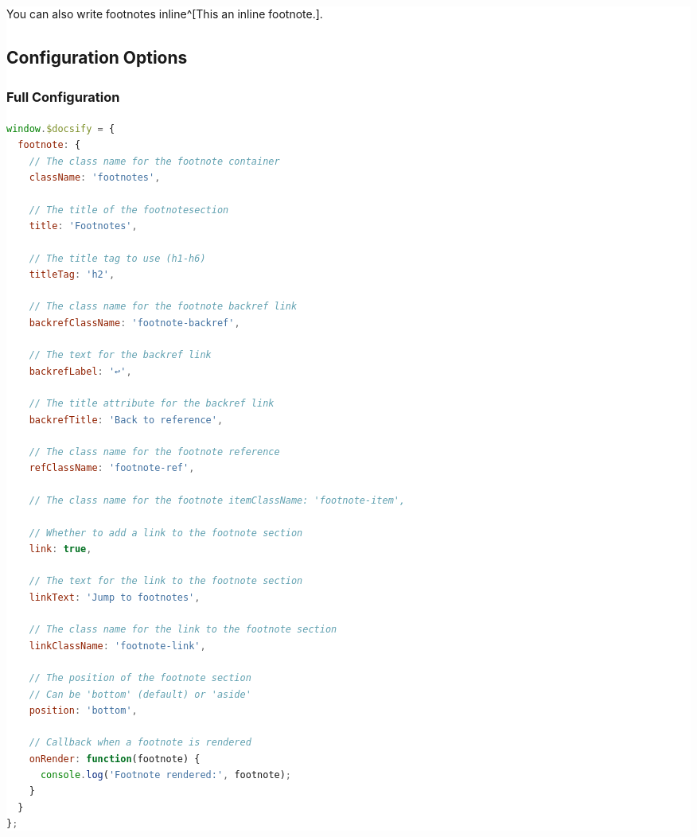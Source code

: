 You can also write footnotes inline^[This an inline footnote.].

## Configuration Options

### Full Configuration

```javascript
window.$docsify = {
  footnote: {
    // The class name for the footnote container
    className: 'footnotes',
    
    // The title of the footnotesection
    title: 'Footnotes',
    
    // The title tag to use (h1-h6)
    titleTag: 'h2',
    
    // The class name for the footnote backref link
    backrefClassName: 'footnote-backref',
    
    // The text for the backref link
    backrefLabel: '↩',
    
    // The title attribute for the backref link
    backrefTitle: 'Back to reference',
    
    // The class name for the footnote reference
    refClassName: 'footnote-ref',
    
    // The class name for the footnote itemClassName: 'footnote-item',
    
    // Whether to add a link to the footnote section
    link: true,
    
    // The text for the link to the footnote section
    linkText: 'Jump to footnotes',
    
    // The class name for the link to the footnote section
    linkClassName: 'footnote-link',
    
    // The position of the footnote section
    // Can be 'bottom' (default) or 'aside'
    position: 'bottom',
    
    // Callback when a footnote is rendered
    onRender: function(footnote) {
      console.log('Footnote rendered:', footnote);
    }
  }
};
```


[^note]: This the footnote content.
[^note]: This the footnote content.
[^first]: This the first footnote.
[^second]: This the second footnote.
[^first]: This the first footnote.
[^second]: This the second footnote.
[^custom]: This footnote uses a customarker.
[^same]: This a reusable footnote.
[^nested]: This the outer footnote[^inner].
[^inner]: This the inner footnote.
[^html]: This footnote contains <strong>HTML</strong> and a [link](https://example.com).